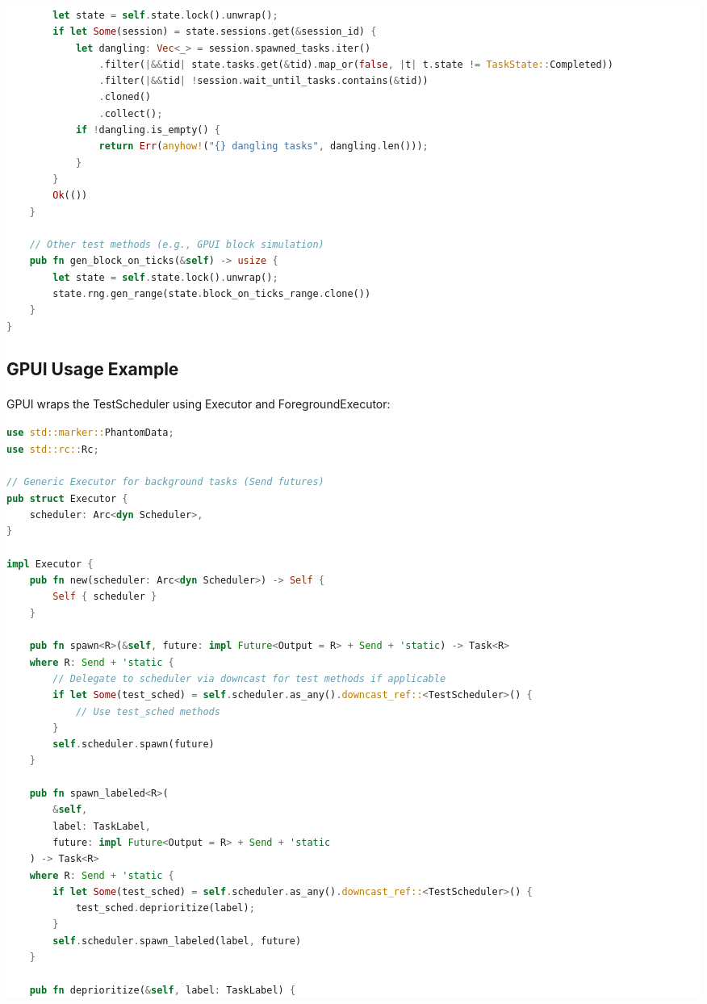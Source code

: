 ```rust
        let state = self.state.lock().unwrap();
        if let Some(session) = state.sessions.get(&session_id) {
            let dangling: Vec<_> = session.spawned_tasks.iter()
                .filter(|&&tid| state.tasks.get(&tid).map_or(false, |t| t.state != TaskState::Completed))
                .filter(|&&tid| !session.wait_until_tasks.contains(&tid))
                .cloned()
                .collect();
            if !dangling.is_empty() {
                return Err(anyhow!("{} dangling tasks", dangling.len()));
            }
        }
        Ok(())
    }

    // Other test methods (e.g., GPUI block simulation)
    pub fn gen_block_on_ticks(&self) -> usize {
        let state = self.state.lock().unwrap();
        state.rng.gen_range(state.block_on_ticks_range.clone())
    }
}
```

## GPUI Usage Example

GPUI wraps the TestScheduler using Executor and ForegroundExecutor:

```rust
use std::marker::PhantomData;
use std::rc::Rc;

// Generic Executor for background tasks (Send futures)
pub struct Executor {
    scheduler: Arc<dyn Scheduler>,
}

impl Executor {
    pub fn new(scheduler: Arc<dyn Scheduler>) -> Self {
        Self { scheduler }
    }

    pub fn spawn<R>(&self, future: impl Future<Output = R> + Send + 'static) -> Task<R>
    where R: Send + 'static {
        // Delegate to scheduler via downcast for test methods if applicable
        if let Some(test_sched) = self.scheduler.as_any().downcast_ref::<TestScheduler>() {
            // Use test_sched methods
        }
        self.scheduler.spawn(future)
    }

    pub fn spawn_labeled<R>(
        &self,
        label: TaskLabel,
        future: impl Future<Output = R> + Send + 'static
    ) -> Task<R>
    where R: Send + 'static {
        if let Some(test_sched) = self.scheduler.as_any().downcast_ref::<TestScheduler>() {
            test_sched.deprioritize(label);
        }
        self.scheduler.spawn_labeled(label, future)
    }

    pub fn deprioritize(&self, label: TaskLabel) {
```